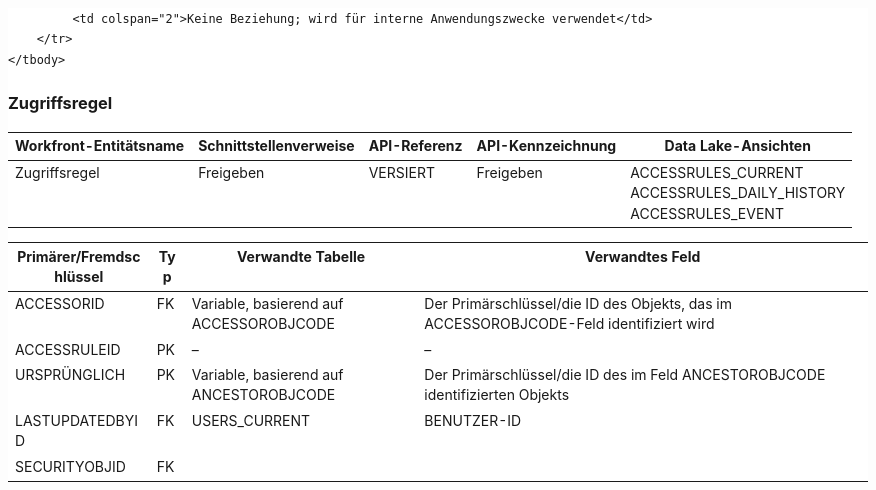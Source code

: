              <td colspan="2">Keine Beziehung; wird für interne Anwendungszwecke verwendet</td>
        </tr>
    </tbody>
</table>

### Zugriffsregel

<table>
    <thead>
        <tr>
            <th>Workfront-Entitätsname</th>
            <th>Schnittstellenverweise</th>
            <th>API-Referenz</th>
            <th>API-Kennzeichnung</th>
            <th>Data Lake-Ansichten</th>
        </tr>
      </thead>
      <tbody>
        <tr>
            <td>Zugriffsregel</td>
            <td>Freigeben</td>
            <td>VERSIERT</td>
            <td>Freigeben</td>
            <td>ACCESSRULES_CURRENT<br>ACCESSRULES_DAILY_HISTORY<br>ACCESSRULES_EVENT</td>
        </tr>
      </tbody>
</table>
<table>
    <thead>
        <tr>
            <th>Primärer/Fremdschlüssel</th>
            <th>Typ</th>
            <th>Verwandte Tabelle</th>
            <th>Verwandtes Feld</th>
        </tr>
    </thead>
    <tbody>
        <tr>
             <td>ACCESSORID</td>
             <td>FK</td>
             <td>Variable, basierend auf ACCESSOROBJCODE</td>
             <td>Der Primärschlüssel/die ID des Objekts, das im ACCESSOROBJCODE-Feld identifiziert wird</td>
        </tr>
        <tr>
             <td>ACCESSRULEID</td>
             <td>PK</td>
             <td>–</td>
             <td>–</td>
        </tr>
        <tr>
             <td>URSPRÜNGLICH</td>
             <td>PK</td>
             <td>Variable, basierend auf ANCESTOROBJCODE</td>
             <td>Der Primärschlüssel/die ID des im Feld ANCESTOROBJCODE identifizierten Objekts</td>
        </tr>
        <tr>
             <td>LASTUPDATEDBYID</td>
             <td>FK</td>
             <td>USERS_CURRENT</td>
             <td>BENUTZER-ID</td>
        </tr>
        <tr>
             <td>SECURITYOBJID</td>
             <td>FK</td>